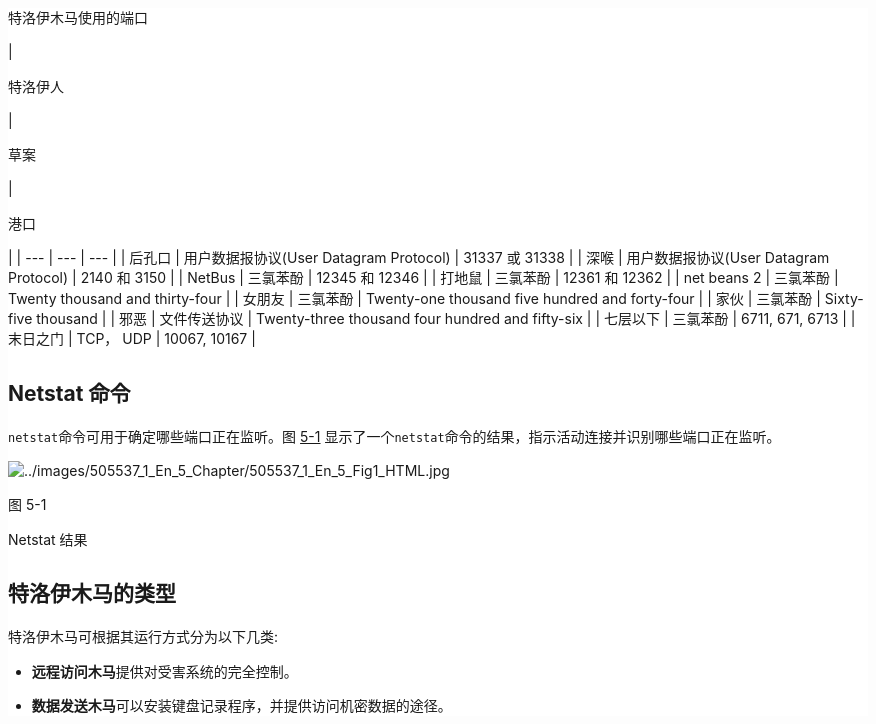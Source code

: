 特洛伊木马使用的端口

<colgroup><col class="tcol1 align-left"> <col class="tcol2 align-left"> <col class="tcol3 align-left"></colgroup> 
| 

特洛伊人

 | 

草案

 | 

港口

 |
| --- | --- | --- |
| 后孔口 | 用户数据报协议(User Datagram Protocol) | 31337 或 31338 |
| 深喉 | 用户数据报协议(User Datagram Protocol) | 2140 和 3150 |
| NetBus | 三氯苯酚 | 12345 和 12346 |
| 打地鼠 | 三氯苯酚 | 12361 和 12362 |
| net beans 2 | 三氯苯酚 | Twenty thousand and thirty-four |
| 女朋友 | 三氯苯酚 | Twenty-one thousand five hundred and forty-four |
| 家伙 | 三氯苯酚 | Sixty-five thousand |
| 邪恶 | 文件传送协议 | Twenty-three thousand four hundred and fifty-six |
| 七层以下 | 三氯苯酚 | 6711, 671, 6713 |
| 末日之门 | TCP， UDP | 10067, 10167 |

## Netstat 命令

`netstat`命令可用于确定哪些端口正在监听。图 [5-1](#Fig1) 显示了一个`netstat`命令的结果，指示活动连接并识别哪些端口正在监听。

![../images/505537_1_En_5_Chapter/505537_1_En_5_Fig1_HTML.jpg](../images/505537_1_En_5_Chapter/505537_1_En_5_Fig1_HTML.jpg)

图 5-1

Netstat 结果

## 特洛伊木马的类型

特洛伊木马可根据其运行方式分为以下几类:

*   **远程访问木马**提供对受害系统的完全控制。

*   **数据发送木马**可以安装键盘记录程序，并提供访问机密数据的途径。

